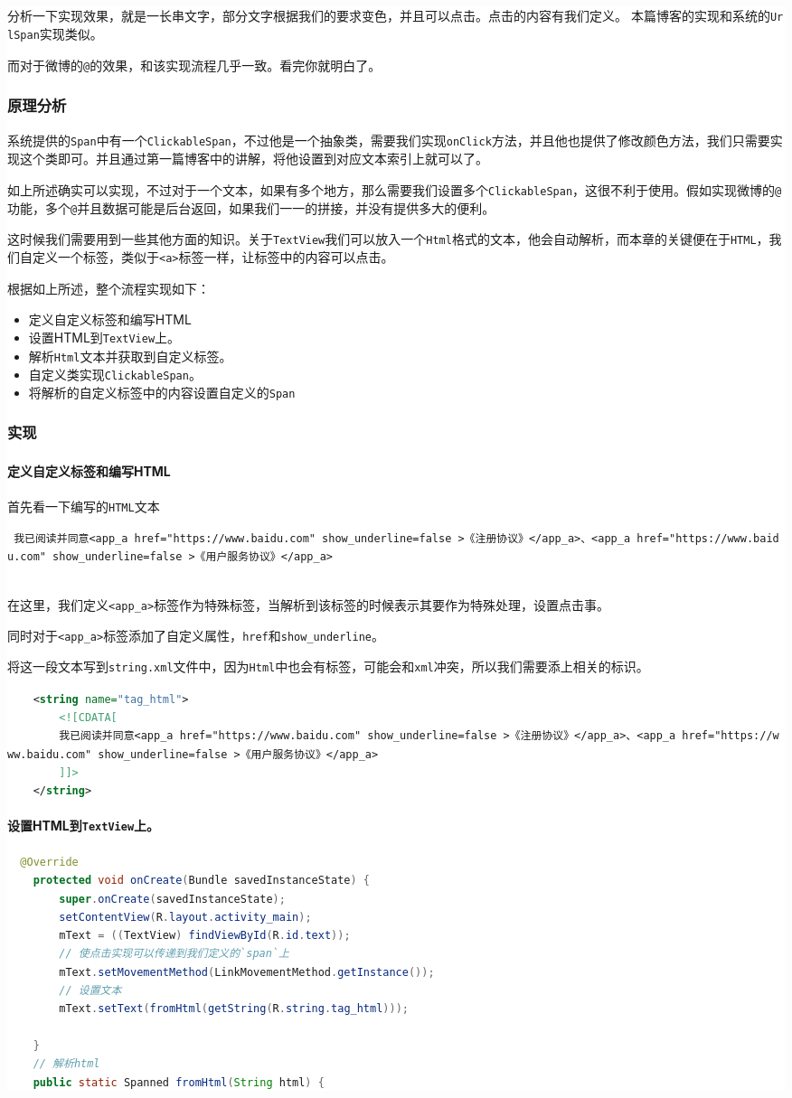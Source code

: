 分析一下实现效果，就是一长串文字，部分文字根据我们的要求变色，并且可以点击。点击的内容有我们定义。
本篇博客的实现和系统的`UrlSpan`实现类似。

而对于微博的`@`的效果，和该实现流程几乎一致。看完你就明白了。



### 原理分析

系统提供的`Span`中有一个`ClickableSpan`，不过他是一个抽象类，需要我们实现`onClick`方法，并且他也提供了修改颜色方法，我们只需要实现这个类即可。并且通过第一篇博客中的讲解，将他设置到对应文本索引上就可以了。

如上所述确实可以实现，不过对于一个文本，如果有多个地方，那么需要我们设置多个`ClickableSpan`，这很不利于使用。假如实现微博的`@`功能，多个`@`并且数据可能是后台返回，如果我们一一的拼接，并没有提供多大的便利。

这时候我们需要用到一些其他方面的知识。关于`TextView`我们可以放入一个`Html`格式的文本，他会自动解析，而本章的关键便在于`HTML`，我们自定义一个标签，类似于`<a>`标签一样，让标签中的内容可以点击。

根据如上所述，整个流程实现如下：

- 定义自定义标签和编写HTML
- 设置HTML到`TextView`上。
- 解析`Html`文本并获取到自定义标签。
- 自定义类实现`ClickableSpan`。
- 将解析的自定义标签中的内容设置自定义的`Span`

### 实现

#### 定义自定义标签和编写HTML

首先看一下编写的`HTML`文本

```
 我已阅读并同意<app_a href="https://www.baidu.com" show_underline=false >《注册协议》</app_a>、<app_a href="https://www.baidu.com" show_underline=false >《用户服务协议》</app_a>
   
```


在这里，我们定义`<app_a>`标签作为特殊标签，当解析到该标签的时候表示其要作为特殊处理，设置点击事。

同时对于`<app_a>`标签添加了自定义属性，`href`和`show_underline`。

将这一段文本写到`string.xml`文件中，因为`Html`中也会有标签，可能会和`xml`冲突，所以我们需要添上相关的标识。

```xml 
	<string name="tag_html">
        <![CDATA[
        我已阅读并同意<app_a href="https://www.baidu.com" show_underline=false >《注册协议》</app_a>、<app_a href="https://www.baidu.com" show_underline=false >《用户服务协议》</app_a>
        ]]>
    </string>

```

#### 设置HTML到`TextView`上。

```java 
  @Override
    protected void onCreate(Bundle savedInstanceState) {
        super.onCreate(savedInstanceState);
        setContentView(R.layout.activity_main);
        mText = ((TextView) findViewById(R.id.text));
		// 使点击实现可以传递到我们定义的`span`上
        mText.setMovementMethod(LinkMovementMethod.getInstance());
		// 设置文本
        mText.setText(fromHtml(getString(R.string.tag_html)));

    }
	// 解析html
    public static Spanned fromHtml(String html) {
```